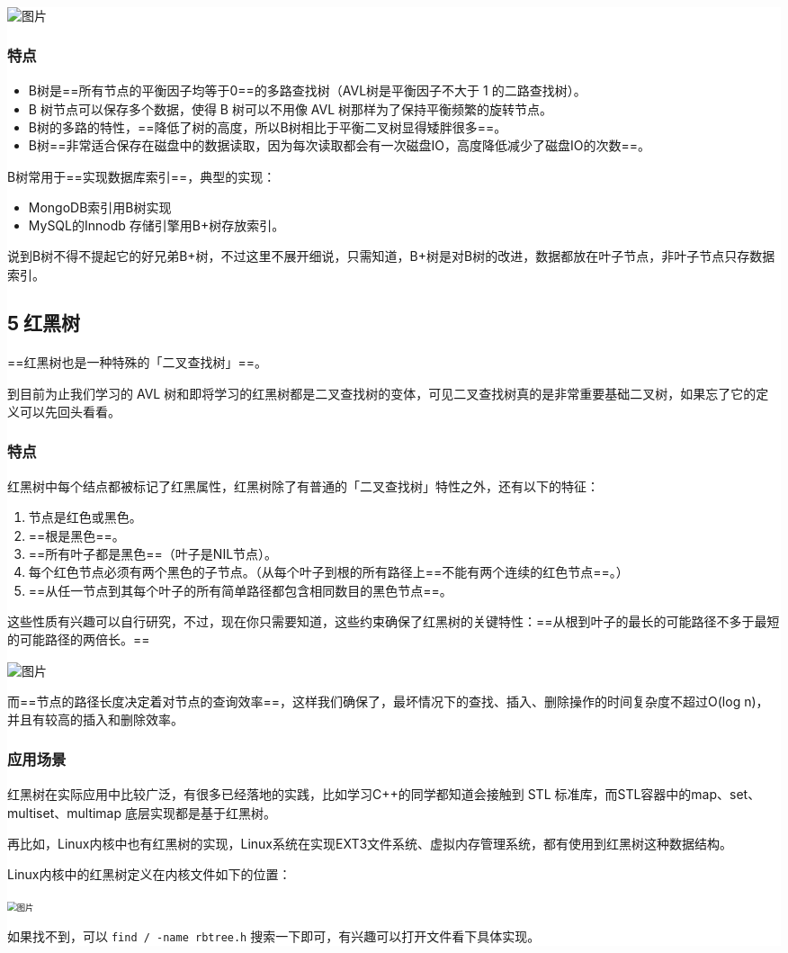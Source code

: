 
![图片](https://raw.githubusercontent.com/DaiDuncan/PicUploader/main/img2/20210415164842.png)

### 特点

- B树是==所有节点的平衡因子均等于0==的多路查找树（AVL树是平衡因子不大于 1 的二路查找树）。
- B 树节点可以保存多个数据，使得 B 树可以不用像 AVL 树那样为了保持平衡频繁的旋转节点。
- B树的多路的特性，==降低了树的高度，所以B树相比于平衡二叉树显得矮胖很多==。
- B树==非常适合保存在磁盘中的数据读取，因为每次读取都会有一次磁盘IO，高度降低减少了磁盘IO的次数==。

B树常用于==实现数据库索引==，典型的实现：

- MongoDB索引用B树实现
- MySQL的Innodb 存储引擎用B+树存放索引。

说到B树不得不提起它的好兄弟B+树，不过这里不展开细说，只需知道，B+树是对B树的改进，数据都放在叶子节点，非叶子节点只存数据索引。



## 5 红黑树

==红黑树也是一种特殊的「二叉查找树」==。

到目前为止我们学习的 AVL 树和即将学习的红黑树都是二叉查找树的变体，可见二叉查找树真的是非常重要基础二叉树，如果忘了它的定义可以先回头看看。



### 特点

红黑树中每个结点都被标记了红黑属性，红黑树除了有普通的「二叉查找树」特性之外，还有以下的特征：

1. 节点是红色或黑色。
2. ==根是黑色==。
3. ==所有叶子都是黑色==（叶子是NIL节点）。
4. 每个红色节点必须有两个黑色的子节点。（从每个叶子到根的所有路径上==不能有两个连续的红色节点==。）
5. ==从任一节点到其每个叶子的所有简单路径都包含相同数目的黑色节点==。

这些性质有兴趣可以自行研究，不过，现在你只需要知道，这些约束确保了红黑树的关键特性：==从根到叶子的最长的可能路径不多于最短的可能路径的两倍长。==

![图片](https://raw.githubusercontent.com/DaiDuncan/PicUploader/main/img2/20210415165032.png)

而==节点的路径长度决定着对节点的查询效率==，这样我们确保了，最坏情况下的查找、插入、删除操作的时间复杂度不超过O(log n)，并且有较高的插入和删除效率。



### 应用场景

红黑树在实际应用中比较广泛，有很多已经落地的实践，比如学习C++的同学都知道会接触到 STL 标准库，而STL容器中的map、set、multiset、multimap 底层实现都是基于红黑树。



再比如，Linux内核中也有红黑树的实现，Linux系统在实现EXT3文件系统、虚拟内存管理系统，都有使用到红黑树这种数据结构。



Linux内核中的红黑树定义在内核文件如下的位置：

<img src="https://raw.githubusercontent.com/DaiDuncan/PicUploader/main/img2/20210415165049.png" alt="图片" style="zoom:67%;" />

如果找不到，可以 `find / -name rbtree.h` 搜索一下即可，有兴趣可以打开文件看下具体实现。
